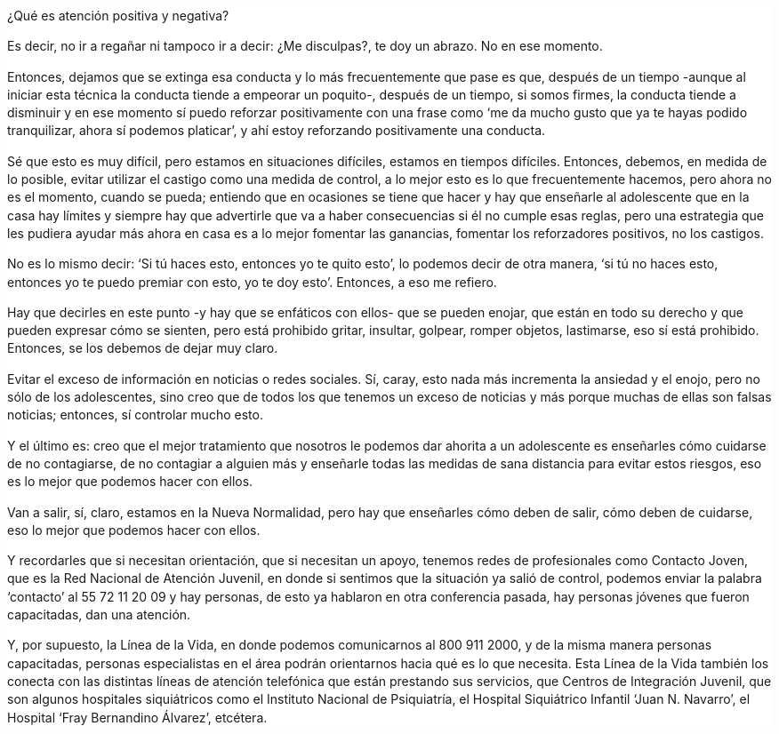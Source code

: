 ¿Qué es atención positiva y negativa?

Es decir, no ir a regañar ni tampoco ir a decir: ¿Me disculpas?, te doy un
abrazo. No en ese momento.

Entonces, dejamos que se extinga esa conducta y lo más frecuentemente que pase
es que, después de un tiempo -aunque al iniciar esta técnica la conducta
tiende a empeorar un poquito-, después de un tiempo, si somos firmes, la
conducta tiende a disminuir y en ese momento sí puedo reforzar positivamente
con una frase como ‘me da mucho gusto que ya te hayas podido tranquilizar,
ahora sí podemos platicar’, y ahí estoy reforzando positivamente una conducta.

Sé que esto es muy difícil, pero estamos en situaciones difíciles, estamos en
tiempos difíciles. Entonces, debemos, en medida de lo posible, evitar utilizar
el castigo como una medida de control, a lo mejor esto es lo que
frecuentemente hacemos, pero ahora no es el momento, cuando se pueda; entiendo
que en ocasiones se tiene que hacer y hay que enseñarle al adolescente que en
la casa hay límites y siempre hay que advertirle que va a haber consecuencias
si él no cumple esas reglas, pero una estrategia que les pudiera ayudar más
ahora en casa es a lo mejor fomentar las ganancias, fomentar los reforzadores
positivos, no los castigos.

No es lo mismo decir: ‘Si tú haces esto, entonces yo te quito esto’, lo
podemos decir de otra manera, ‘si tú no haces esto, entonces yo te puedo
premiar con esto, yo te doy esto’. Entonces, a eso me refiero.

Hay que decirles en este punto -y hay que se enfáticos con ellos- que se
pueden enojar, que están en todo su derecho y que pueden expresar cómo se
sienten, pero está prohibido gritar, insultar, golpear, romper objetos,
lastimarse, eso sí está prohibido. Entonces, se los debemos de dejar muy
claro.

Evitar el exceso de información en noticias o redes sociales. Sí, caray, esto
nada más incrementa la ansiedad y el enojo, pero no sólo de los adolescentes,
sino creo que de todos los que tenemos un exceso de noticias y más porque
muchas de ellas son falsas noticias; entonces, sí controlar mucho esto.

Y el último es: creo que el mejor tratamiento que nosotros le podemos dar
ahorita a un adolescente es enseñarles cómo cuidarse de no contagiarse, de no
contagiar a alguien más y enseñarle todas las medidas de sana distancia para
evitar estos riesgos, eso es lo mejor que podemos hacer con ellos.

Van a salir, sí, claro, estamos en la Nueva Normalidad, pero hay que
enseñarles cómo deben de salir, cómo deben de cuidarse, eso lo mejor que
podemos hacer con ellos.

Y recordarles que si necesitan orientación, que si necesitan un apoyo, tenemos
redes de profesionales como Contacto Joven, que es la Red Nacional de Atención
Juvenil, en donde si sentimos que la situación ya salió de control, podemos
enviar la palabra ‘contacto’ al 55 72 11 20 09 y hay personas, de esto ya
hablaron en otra conferencia pasada, hay personas jóvenes que fueron
capacitadas, dan una atención.

Y, por supuesto, la Línea de la Vida, en donde podemos comunicarnos al 800 911
2000, y de la misma manera personas capacitadas, personas especialistas en el
área podrán orientarnos hacia qué es lo que necesita. Esta Línea de la Vida
también los conecta con las distintas líneas de atención telefónica que están
prestando sus servicios, que Centros de Integración Juvenil, que son algunos
hospitales siquiátricos como el Instituto Nacional de Psiquiatría, el Hospital
Siquiátrico Infantil ‘Juan N. Navarro’, el Hospital ‘Fray Bernandino Álvarez’,
etcétera.
